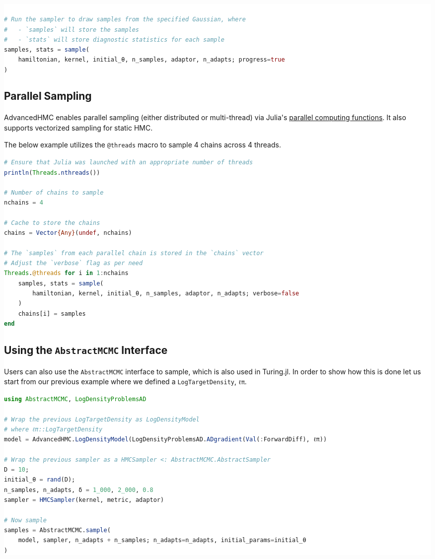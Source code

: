 ```julia

# Run the sampler to draw samples from the specified Gaussian, where
#   - `samples` will store the samples
#   - `stats` will store diagnostic statistics for each sample
samples, stats = sample(
    hamiltonian, kernel, initial_θ, n_samples, adaptor, n_adapts; progress=true
)
```

## Parallel Sampling

AdvancedHMC enables parallel sampling (either distributed or multi-thread) via Julia's [parallel computing functions](https://docs.julialang.org/en/v1/manual/parallel-computing/).
It also supports vectorized sampling for static HMC.

The below example utilizes the `@threads` macro to sample 4 chains across 4 threads.

```julia
# Ensure that Julia was launched with an appropriate number of threads
println(Threads.nthreads())

# Number of chains to sample
nchains = 4

# Cache to store the chains
chains = Vector{Any}(undef, nchains)

# The `samples` from each parallel chain is stored in the `chains` vector 
# Adjust the `verbose` flag as per need
Threads.@threads for i in 1:nchains
    samples, stats = sample(
        hamiltonian, kernel, initial_θ, n_samples, adaptor, n_adapts; verbose=false
    )
    chains[i] = samples
end
```

## Using the `AbstractMCMC` Interface

Users can also use the `AbstractMCMC` interface to sample, which is also used in Turing.jl.
In order to show how this is done let us start from our previous example where we defined a `LogTargetDensity`, `ℓπ`.

```julia
using AbstractMCMC, LogDensityProblemsAD

# Wrap the previous LogTargetDensity as LogDensityModel 
# where ℓπ::LogTargetDensity
model = AdvancedHMC.LogDensityModel(LogDensityProblemsAD.ADgradient(Val(:ForwardDiff), ℓπ))

# Wrap the previous sampler as a HMCSampler <: AbstractMCMC.AbstractSampler
D = 10;
initial_θ = rand(D);
n_samples, n_adapts, δ = 1_000, 2_000, 0.8
sampler = HMCSampler(kernel, metric, adaptor)

# Now sample
samples = AbstractMCMC.sample(
    model, sampler, n_adapts + n_samples; n_adapts=n_adapts, initial_params=initial_θ
)
```


[^1]: The Euclidean metric is also known as the mass matrix in the physical perspective. See [Hamiltonian mass matrix](@ref hamiltonian-mm) for available metrics.
[^2]: About the leapfrog integration scheme: Suppose ${\bf x}$ and ${\bf v}$ are the position and velocity of an individual particle respectively; $i$ and $i+1$ are the indices for time values $t_i$ and $t_{i+1}$ respectively; $dt = t_{i+1} - t_i$ is the time step size (constant and regularly spaced intervals), and ${\bf a}$ is the acceleration induced on a particle by the forces of all other particles. Furthermore, suppose positions are defined at times $t_i, t_{i+1}, t_{i+2}, \dots $, spaced at constant intervals $dt$, the velocities are defined at halfway times in between, denoted by $t_{i-1/2}, t_{i+1/2}, t_{i+3/2}, \dots $, where $t_{i+1} - t_{i + 1/2} = t_{i + 1/2} - t_i = dt / 2$, and the accelerations ${\bf a}$ are defined only on integer times, just like the positions. Then the leapfrog integration scheme is given as: $x_{i} = x_{i-1} + v_{i-1/2} dt; \quad v_{i+1/2} = v_{i-1/2} + a_i dt$. For available integrators refer to [Integrator](@ref integrator).
[^3]: On kernels: In the classical HMC approach, during the first step, new values for the momentum variables are randomly drawn from their Gaussian distribution, independently of the current values of the position variables. A Metropolis update is performed during the second step, using Hamiltonian dynamics to provide a new state. For available kernels refer to [Kernel](@ref kernel).
